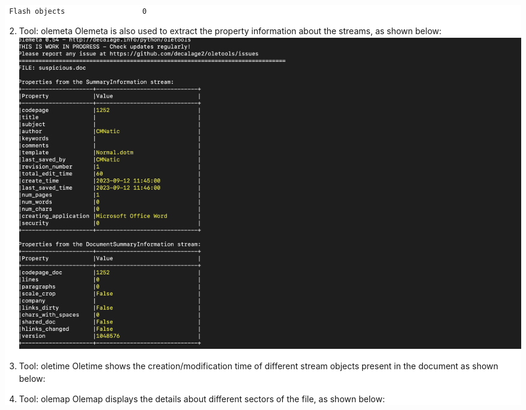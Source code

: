 ```nmap
 Flash objects                  0                        
```

2. Tool: olemeta
Olemeta is also used to extract the property information about the streams, as shown below:
![Alt text](/assets/img/tryhackme/Maldoc/m6.png)

3. Tool: oletime
Oletime shows the creation/modification time of different stream objects present in the document as shown below:

4. Tool: olemap
Olemap displays the details about different sectors of the file, as shown below:
